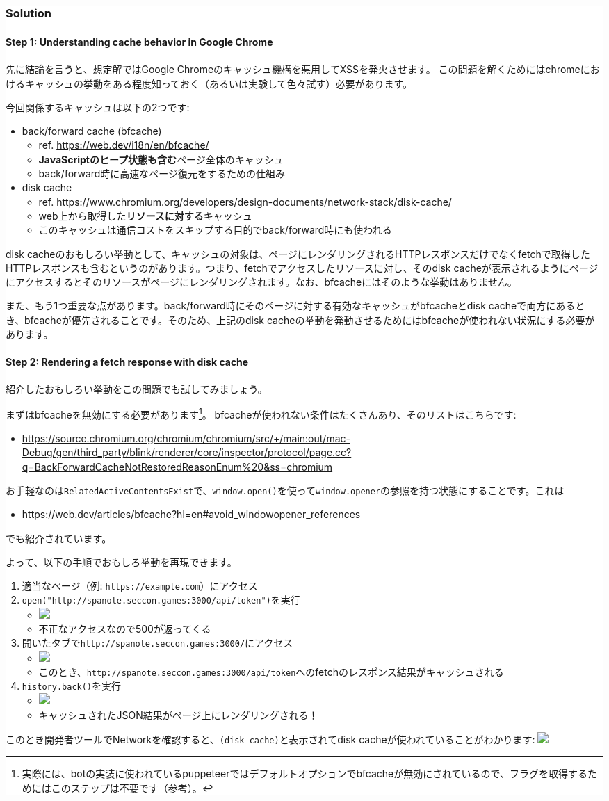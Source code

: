 ### Solution

#### Step 1: Understanding cache behavior in Google Chrome

先に結論を言うと、想定解ではGoogle Chromeのキャッシュ機構を悪用してXSSを発火させます。
この問題を解くためにはchromeにおけるキャッシュの挙動をある程度知っておく（あるいは実験して色々試す）必要があります。

今回関係するキャッシュは以下の2つです:

- back/forward cache (bfcache)
    - ref. https://web.dev/i18n/en/bfcache/
    - **JavaScriptのヒープ状態も含む**ページ全体のキャッシュ
    - back/forward時に高速なページ復元をするための仕組み
- disk cache
    - ref. https://www.chromium.org/developers/design-documents/network-stack/disk-cache/
    - web上から取得した**リソースに対する**キャッシュ
    - このキャッシュは通信コストをスキップする目的でback/forward時にも使われる

disk cacheのおもしろい挙動として、キャッシュの対象は、ページにレンダリングされるHTTPレスポンスだけでなくfetchで取得したHTTPレスポンスも含むというのがあります。つまり、fetchでアクセスしたリソースに対し、そのdisk cacheが表示されるようにページにアクセスするとそのリソースがページにレンダリングされます。なお、bfcacheにはそのような挙動はありません。

また、もう1つ重要な点があります。back/forward時にそのページに対する有効なキャッシュがbfcacheとdisk cacheで両方にあるとき、bfcacheが優先されることです。そのため、上記のdisk cacheの挙動を発動させるためにはbfcacheが使われない状況にする必要があります。

#### Step 2: Rendering a fetch response with disk cache

紹介したおもしろい挙動をこの問題でも試してみましょう。

まずはbfcacheを無効にする必要があります[^spanote-1]。
bfcacheが使われない条件はたくさんあり、そのリストはこちらです:

- https://source.chromium.org/chromium/chromium/src/+/main:out/mac-Debug/gen/third_party/blink/renderer/core/inspector/protocol/page.cc?q=BackForwardCacheNotRestoredReasonEnum%20&ss=chromium

[^spanote-1]: 実際には、botの実装に使われているpuppeteerではデフォルトオプションでbfcacheが無効にされているので、フラグを取得するためにはこのステップは不要です（[参考](https://github.com/puppeteer/puppeteer/blob/v19.2.0/packages/puppeteer-core/src/node/ChromeLauncher.ts#L175)）。

お手軽なのは`RelatedActiveContentsExist`で、`window.open()`を使って`window.opener`の参照を持つ状態にすることです。これは

- https://web.dev/articles/bfcache?hl=en#avoid_windowopener_references

でも紹介されています。

よって、以下の手順でおもしろ挙動を再現できます。

1. 適当なページ（例: `https://example.com`）にアクセス
2. `open("http://spanote.seccon.games:3000/api/token")`を実行
    - ![](/images/2022/20221118-seccon-spanote-04.png)
    - 不正なアクセスなので500が返ってくる
3. 開いたタブで`http://spanote.seccon.games:3000/`にアクセス
    - ![](/images/2022/20221118-seccon-spanote-05.png)
    - このとき、`http://spanote.seccon.games:3000/api/token`へのfetchのレスポンス結果がキャッシュされる
4. `history.back()`を実行
    - ![](/images/2022/20221118-seccon-spanote-06.png)
    - キャッシュされたJSON結果がページ上にレンダリングされる！

このとき開発者ツールでNetworkを確認すると、`(disk cache)`と表示されてdisk cacheが使われていることがわかります:
![](/images/2022/20221118-seccon-spanote-07.png)


[^top-1]: 作問ミスで、多くの人に非想定で解かれてしまい想定難易度より易化 :cry:
[^skipinx-1]: qsに限らず、DoS対策の文脈で、リクエストが巨大だった場合に途中以降を無視したりリクエスト自体を拒否したりする仕組みを取り入れているライブラリやフレームワークはしばしばあります。
[^easylfi-1]: `man curl`にもURL globbingの説明が書いてあります。
[^denobox-1]: Denoでは`__proto__`が公開されていないため、`constructor.prototype`経由で汚染する必要があります。
[^denobox-2]: もしこの制限下でprototype pollutionだけでRCEに繋げられる方法を見つけたら是非教えてください。
[^noiseccon-1]: パーリンノイズについて詳しく知りたい方には[Unity Graphics Programming](https://github.com/IndieVisualLab/UnityGraphicsProgrammingSeries) vol.2 第5章がおすすめです。
[^noiseccon-2]: すみません、ここで解説が力尽きました。余裕があったら書き足します。